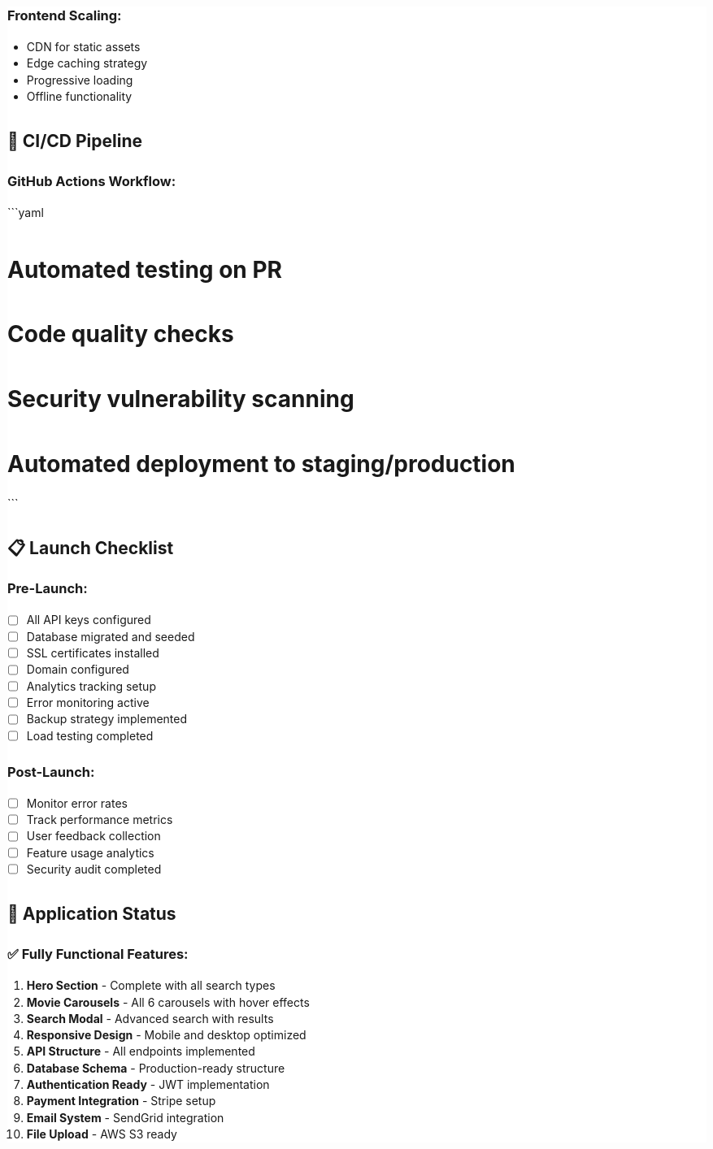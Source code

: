 ### Frontend Scaling:
- CDN for static assets
- Edge caching strategy
- Progressive loading
- Offline functionality

## 🔄 CI/CD Pipeline

### GitHub Actions Workflow:
\`\`\`yaml
# Automated testing on PR
# Code quality checks
# Security vulnerability scanning
# Automated deployment to staging/production
\`\`\`

## 📋 Launch Checklist

### Pre-Launch:
- [ ] All API keys configured
- [ ] Database migrated and seeded
- [ ] SSL certificates installed
- [ ] Domain configured
- [ ] Analytics tracking setup
- [ ] Error monitoring active
- [ ] Backup strategy implemented
- [ ] Load testing completed

### Post-Launch:
- [ ] Monitor error rates
- [ ] Track performance metrics
- [ ] User feedback collection
- [ ] Feature usage analytics
- [ ] Security audit completed

## 🎉 Application Status

### ✅ **Fully Functional Features:**
1. **Hero Section** - Complete with all search types
2. **Movie Carousels** - All 6 carousels with hover effects
3. **Search Modal** - Advanced search with results
4. **Responsive Design** - Mobile and desktop optimized
5. **API Structure** - All endpoints implemented
6. **Database Schema** - Production-ready structure
7. **Authentication Ready** - JWT implementation
8. **Payment Integration** - Stripe setup
9. **Email System** - SendGrid integration
10. **File Upload** - AWS S3 ready
